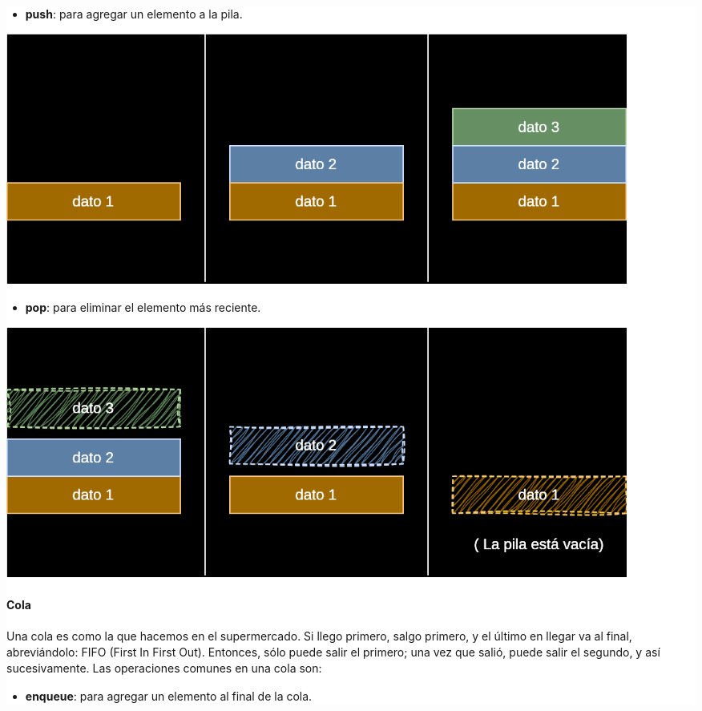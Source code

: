 - **push**: para agregar un elemento a la pila.
<img width="90%" src="img/pila_push.svg">

- **pop**: para eliminar el elemento más reciente.
<img width="90%" src="img/pila_pop.svg">

#### Cola
Una cola es como la que hacemos en el supermercado. Si llego primero, salgo primero,
y el último en llegar va al final, abreviándolo: FIFO (First In First Out). Entonces,
sólo puede salir el primero; una vez que salió, puede salir el segundo, y así
sucesivamente.
Las operaciones comunes en una cola son:

- **enqueue**: para agregar un elemento al final de la cola.